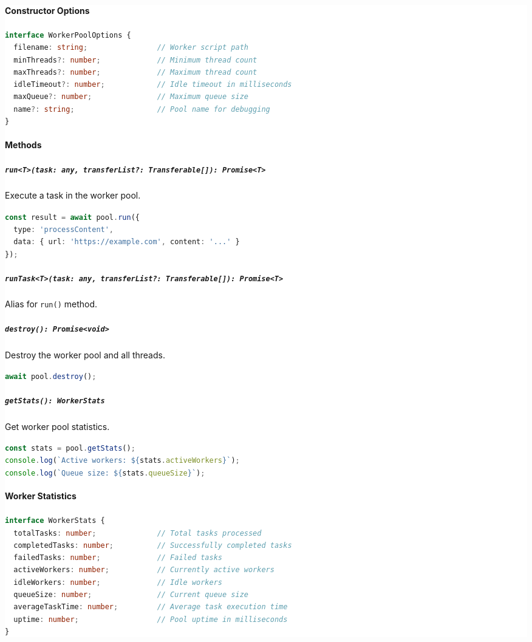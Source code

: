 #### Constructor Options

```typescript
interface WorkerPoolOptions {
  filename: string;                // Worker script path
  minThreads?: number;             // Minimum thread count
  maxThreads?: number;             // Maximum thread count
  idleTimeout?: number;            // Idle timeout in milliseconds
  maxQueue?: number;               // Maximum queue size
  name?: string;                   // Pool name for debugging
}
```

#### Methods

##### `run<T>(task: any, transferList?: Transferable[]): Promise<T>`
Execute a task in the worker pool.

```typescript
const result = await pool.run({
  type: 'processContent',
  data: { url: 'https://example.com', content: '...' }
});
```

##### `runTask<T>(task: any, transferList?: Transferable[]): Promise<T>`
Alias for `run()` method.

##### `destroy(): Promise<void>`
Destroy the worker pool and all threads.

```typescript
await pool.destroy();
```

##### `getStats(): WorkerStats`
Get worker pool statistics.

```typescript
const stats = pool.getStats();
console.log(`Active workers: ${stats.activeWorkers}`);
console.log(`Queue size: ${stats.queueSize}`);
```

#### Worker Statistics

```typescript
interface WorkerStats {
  totalTasks: number;              // Total tasks processed
  completedTasks: number;          // Successfully completed tasks
  failedTasks: number;             // Failed tasks
  activeWorkers: number;           // Currently active workers
  idleWorkers: number;             // Idle workers
  queueSize: number;               // Current queue size
  averageTaskTime: number;         // Average task execution time
  uptime: number;                  // Pool uptime in milliseconds
}
```
